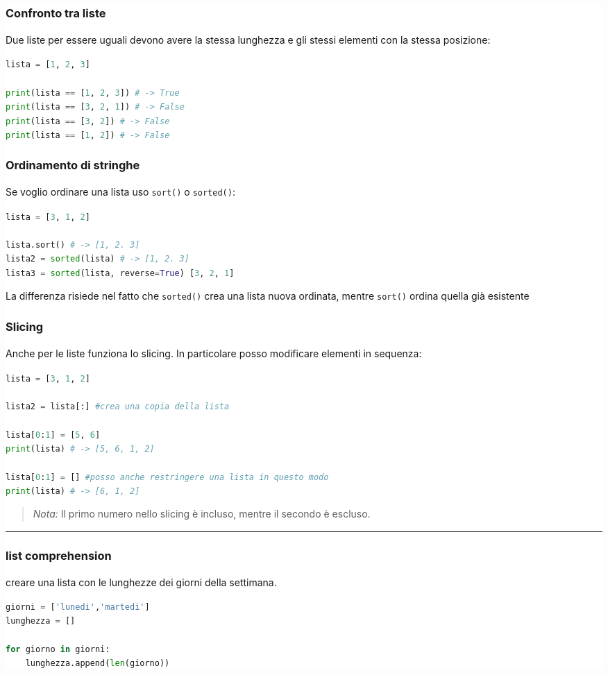 ### Confronto tra liste

Due liste per essere uguali devono avere la stessa lunghezza e gli stessi elementi con la stessa posizione:

```python
lista = [1, 2, 3]

print(lista == [1, 2, 3]) # -> True
print(lista == [3, 2, 1]) # -> False
print(lista == [3, 2]) # -> False
print(lista == [1, 2]) # -> False
```

### Ordinamento di stringhe

Se voglio ordinare una lista uso `sort()` o `sorted()`:

```python
lista = [3, 1, 2]

lista.sort() # -> [1, 2. 3]
lista2 = sorted(lista) # -> [1, 2. 3]
lista3 = sorted(lista, reverse=True) [3, 2, 1]
```

La differenza risiede nel fatto che `sorted()` crea una lista nuova ordinata, mentre `sort()` ordina quella già esistente

### Slicing

Anche per le liste funziona lo slicing. In particolare posso modificare elementi in sequenza:

```python
lista = [3, 1, 2]

lista2 = lista[:] #crea una copia della lista

lista[0:1] = [5, 6] 
print(lista) # -> [5, 6, 1, 2]

lista[0:1] = [] #posso anche restringere una lista in questo modo
print(lista) # -> [6, 1, 2]
```

> _Nota:_ Il primo numero nello slicing è incluso, mentre il secondo è escluso.

---
### list comprehension

creare una lista con le lunghezze dei giorni della settimana.

```python
giorni = ['lunedi','martedi']
lunghezza = []

for giorno in giorni:
	lunghezza.append(len(giorno))
```
